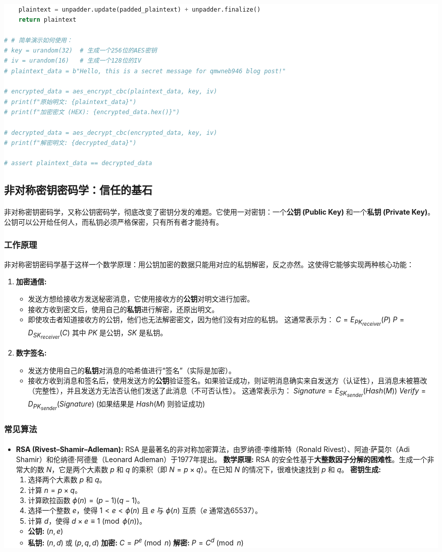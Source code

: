 ```python
    plaintext = unpadder.update(padded_plaintext) + unpadder.finalize()
    return plaintext

# # 简单演示如何使用：
# key = urandom(32)  # 生成一个256位的AES密钥
# iv = urandom(16)   # 生成一个128位的IV
# plaintext_data = b"Hello, this is a secret message for qmwneb946 blog post!"

# encrypted_data = aes_encrypt_cbc(plaintext_data, key, iv)
# print(f"原始明文: {plaintext_data}")
# print(f"加密密文 (HEX): {encrypted_data.hex()}")

# decrypted_data = aes_decrypt_cbc(encrypted_data, key, iv)
# print(f"解密明文: {decrypted_data}")

# assert plaintext_data == decrypted_data
```

## 非对称密钥密码学：信任的基石

非对称密钥密码学，又称公钥密码学，彻底改变了密钥分发的难题。它使用一对密钥：一个**公钥 (Public Key)** 和一个**私钥 (Private Key)**。公钥可以公开给任何人，而私钥必须严格保密，只有所有者才能持有。

### 工作原理

非对称密钥密码学基于这样一个数学原理：用公钥加密的数据只能用对应的私钥解密，反之亦然。这使得它能够实现两种核心功能：

1.  **加密通信:**
    *   发送方想给接收方发送秘密消息，它使用接收方的**公钥**对明文进行加密。
    *   接收方收到密文后，使用自己的**私钥**进行解密，还原出明文。
    *   即使攻击者知道接收方的公钥，他们也无法解密密文，因为他们没有对应的私钥。
    这通常表示为：
    $C = E_{PK_{receiver}}(P)$
    $P = D_{SK_{receiver}}(C)$
    其中 $PK$ 是公钥，$SK$ 是私钥。

2.  **数字签名:**
    *   发送方使用自己的**私钥**对消息的哈希值进行“签名”（实际是加密）。
    *   接收方收到消息和签名后，使用发送方的**公钥**验证签名。如果验证成功，则证明消息确实来自发送方（认证性），且消息未被篡改（完整性），并且发送方无法否认他们发送了此消息（不可否认性）。
    这通常表示为：
    $Signature = E_{SK_{sender}}(Hash(M))$
    $Verify = D_{PK_{sender}}(Signature)$ (如果结果是 $Hash(M)$ 则验证成功)

### 常见算法

*   **RSA (Rivest–Shamir–Adleman):**
    RSA 是最著名的非对称加密算法，由罗纳德·李维斯特（Ronald Rivest）、阿迪·萨莫尔（Adi Shamir）和伦纳德·阿德曼（Leonard Adleman）于1977年提出。
    **数学原理:** RSA 的安全性基于**大整数因子分解的困难性**。生成一个非常大的数 $N$，它是两个大素数 $p$ 和 $q$ 的乘积（即 $N = p \times q$）。在已知 $N$ 的情况下，很难快速找到 $p$ 和 $q$。
    **密钥生成:**
    1.  选择两个大素数 $p$ 和 $q$。
    2.  计算 $n = p \times q$。
    3.  计算欧拉函数 $\phi(n) = (p-1)(q-1)$。
    4.  选择一个整数 $e$，使得 $1 < e < \phi(n)$ 且 $e$ 与 $\phi(n)$ 互质（$e$ 通常选65537）。
    5.  计算 $d$，使得 $d \times e \equiv 1 \pmod{\phi(n)}$。
    *   **公钥:** $(n, e)$
    *   **私钥:** $(n, d)$ 或 $(p, q, d)$
    **加密:** $C = P^e \pmod n$
    **解密:** $P = C^d \pmod n$
